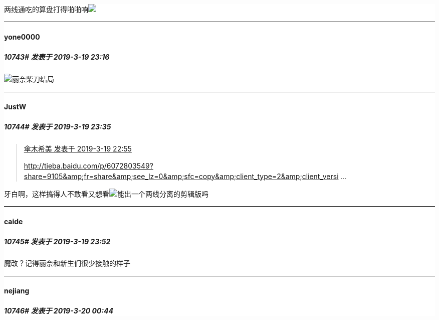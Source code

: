 

两线通吃的算盘打得啪啪响<img src="https://static.saraba1st.com/image/smiley/face2017/067.png" referrerpolicy="no-referrer">







-----

####  yone0000  
##### 10743#       发表于 2019-3-19 23:16



<img src="https://static.saraba1st.com/image/smiley/face2017/067.png" referrerpolicy="no-referrer">丽奈柴刀结局







-----

####  JustW  
##### 10744#       发表于 2019-3-19 23:35



<blockquote><a href="httphttps://bbs.saraba1st.com/2b/forum.php?mod=redirect&amp;goto=findpost&amp;pid=42965136&amp;ptid=1336553" target="_blank">傘木希美 发表于 2019-3-19 22:55</a>

http://tieba.baidu.com/p/6072803549?share=9105&amp;fr=share&amp;see_lz=0&amp;sfc=copy&amp;client_type=2&amp;client_versi ...</blockquote>
牙白啊，这样搞得人不敢看又想看<img src="https://static.saraba1st.com/image/smiley/face2017/068.png" referrerpolicy="no-referrer">能出一个两线分离的剪辑版吗







-----

####  caide  
##### 10745#       发表于 2019-3-19 23:52




魔改？记得丽奈和新生们很少接触的样子







-----

####  nejiang  
##### 10746#       发表于 2019-3-20 00:44
